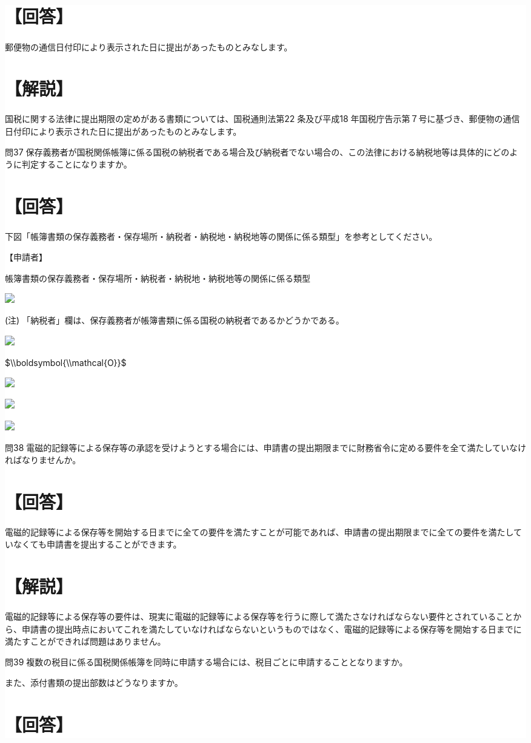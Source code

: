 # 【回答】

郵便物の通信日付印により表示された日に提出があったものとみなします。

# 【解説】

国税に関する法律に提出期限の定めがある書類については、国税通則法第22 条及び平成18 年国税庁告示第７号に基づき、郵便物の通信日付印により表示された日に提出があったものとみなします。

問37 保存義務者が国税関係帳簿に係る国税の納税者である場合及び納税者でない場合の、この法律における納税地等は具体的にどのように判定することになりますか。

# 【回答】

下図「帳簿書類の保存義務者・保存場所・納税者・納税地・納税地等の関係に係る類型」を参考としてください。

【申請者】

帳簿書類の保存義務者・保存場所・納税者・納税地・納税地等の関係に係る類型

![](https://www.nta.go.jp/tmp/8f38665f-91b1-45d5-89de-963430c6f91e/images/5a7800c506663357b470a6df67f01f81a9d69cedab62472987183cab63a8999a.jpg)

(注) 「納税者」欄は、保存義務者が帳簿書類に係る国税の納税者であるかどうかである。

![](https://www.nta.go.jp/tmp/8f38665f-91b1-45d5-89de-963430c6f91e/images/29fbd655325d184c9b57d98932d75a0b9b7249bf6dd02a97edb22845937c6be2.jpg)

$\\boldsymbol{\\mathcal{O}}$

![](https://www.nta.go.jp/tmp/8f38665f-91b1-45d5-89de-963430c6f91e/images/5274ae6ad4a39837af93440d056b335992099cf698ac826d35510631398943ce.jpg)

![](https://www.nta.go.jp/tmp/8f38665f-91b1-45d5-89de-963430c6f91e/images/c0cb68cf061e1cf048a4d31195b0cf0edadd187812d3bf952c3529a341e2ec10.jpg)

![](https://www.nta.go.jp/tmp/8f38665f-91b1-45d5-89de-963430c6f91e/images/b35de4d9f16be3aef5242200c010538741264a0071ec800eaa9c90ee676480fd.jpg)

問38 電磁的記録等による保存等の承認を受けようとする場合には、申請書の提出期限までに財務省令に定める要件を全て満たしていなければなりませんか。

# 【回答】

電磁的記録等による保存等を開始する日までに全ての要件を満たすことが可能であれば、申請書の提出期限までに全ての要件を満たしていなくても申請書を提出することができます。

# 【解説】

電磁的記録等による保存等の要件は、現実に電磁的記録等による保存等を行うに際して満たさなければならない要件とされていることから、申請書の提出時点においてこれを満たしていなければならないというものではなく、電磁的記録等による保存等を開始する日までに満たすことができれば問題はありません。

問39 複数の税目に係る国税関係帳簿を同時に申請する場合には、税目ごとに申請することとなりますか。

また、添付書類の提出部数はどうなりますか。

# 【回答】
